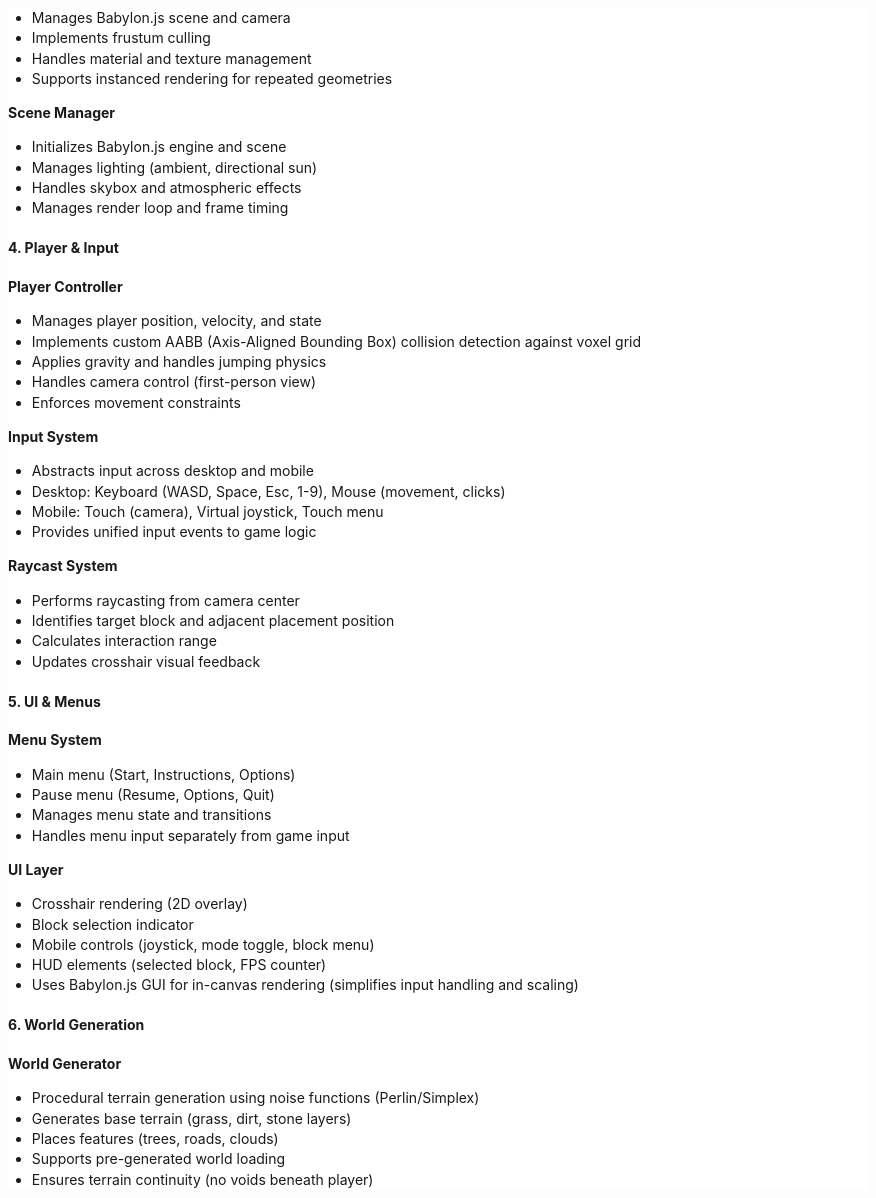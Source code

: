 - Manages Babylon.js scene and camera
- Implements frustum culling
- Handles material and texture management
- Supports instanced rendering for repeated geometries

**Scene Manager**

- Initializes Babylon.js engine and scene
- Manages lighting (ambient, directional sun)
- Handles skybox and atmospheric effects
- Manages render loop and frame timing

#### 4. Player & Input

**Player Controller**

- Manages player position, velocity, and state
- Implements custom AABB (Axis-Aligned Bounding Box) collision detection against voxel grid
- Applies gravity and handles jumping physics
- Handles camera control (first-person view)
- Enforces movement constraints

**Input System**

- Abstracts input across desktop and mobile
- Desktop: Keyboard (WASD, Space, Esc, 1-9), Mouse (movement, clicks)
- Mobile: Touch (camera), Virtual joystick, Touch menu
- Provides unified input events to game logic

**Raycast System**

- Performs raycasting from camera center
- Identifies target block and adjacent placement position
- Calculates interaction range
- Updates crosshair visual feedback

#### 5. UI & Menus

**Menu System**

- Main menu (Start, Instructions, Options)
- Pause menu (Resume, Options, Quit)
- Manages menu state and transitions
- Handles menu input separately from game input

**UI Layer**

- Crosshair rendering (2D overlay)
- Block selection indicator
- Mobile controls (joystick, mode toggle, block menu)
- HUD elements (selected block, FPS counter)
- Uses Babylon.js GUI for in-canvas rendering (simplifies input handling and scaling)

#### 6. World Generation

**World Generator**

- Procedural terrain generation using noise functions (Perlin/Simplex)
- Generates base terrain (grass, dirt, stone layers)
- Places features (trees, roads, clouds)
- Supports pre-generated world loading
- Ensures terrain continuity (no voids beneath player)
